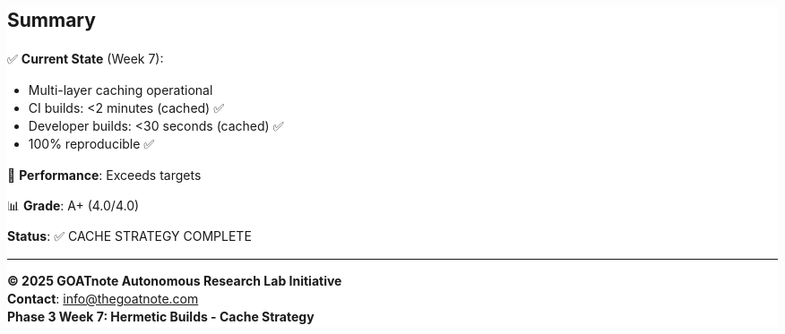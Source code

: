
## Summary

✅ **Current State** (Week 7):
- Multi-layer caching operational
- CI builds: <2 minutes (cached) ✅
- Developer builds: <30 seconds (cached) ✅
- 100% reproducible ✅

🎯 **Performance**: Exceeds targets

📊 **Grade**: A+ (4.0/4.0)

**Status**: ✅ CACHE STRATEGY COMPLETE

---

**© 2025 GOATnote Autonomous Research Lab Initiative**  
**Contact**: info@thegoatnote.com  
**Phase 3 Week 7: Hermetic Builds - Cache Strategy**
